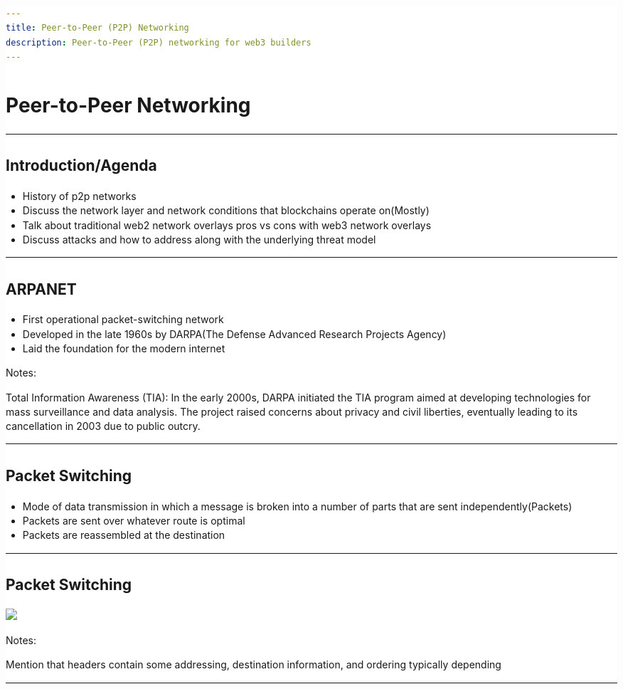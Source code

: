 ```yaml
---
title: Peer-to-Peer (P2P) Networking
description: Peer-to-Peer (P2P) networking for web3 builders
---
```


# Peer-to-Peer Networking

---

## Introduction/Agenda

- History of p2p networks 
- Discuss the network layer and network conditions that blockchains operate on(Mostly) 
- Talk about traditional web2 network overlays pros vs cons with web3 network overlays 
- Discuss attacks and how to address along with the underlying threat model 

---

## ARPANET

- First operational packet-switching network 
- Developed in the late 1960s by DARPA(The Defense Advanced Research Projects Agency) 
- Laid the foundation for the modern internet 

Notes:

Total Information Awareness (TIA): In the early 2000s, DARPA initiated the TIA program aimed at developing technologies for mass surveillance and data analysis. The project raised concerns about privacy and civil liberties, eventually leading to its cancellation in 2003 due to public outcry.

---

## Packet Switching

- Mode of data transmission in which a message is broken into a number of parts that are sent independently(Packets) 
- Packets are sent over whatever route is optimal 
- Packets are reassembled at the destination 

---

## Packet Switching

<img style="width: 600px" src="./img/message_packet.svg" />

Notes:

Mention that headers contain some addressing, destination information, and ordering typically depending

---